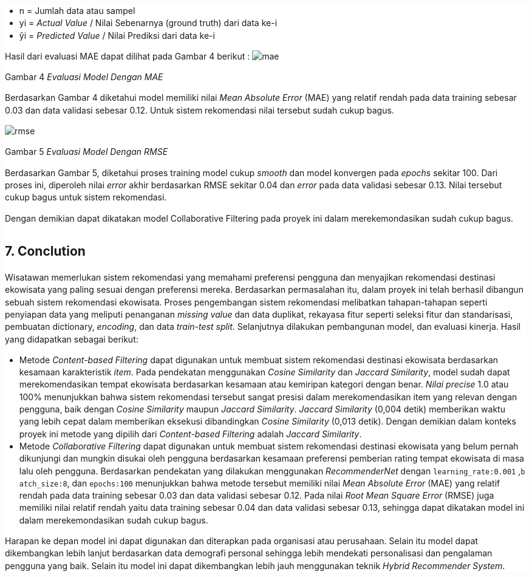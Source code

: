- n = Jumlah data atau sampel
- yi = *Actual Value* / Nilai Sebenarnya (ground truth) dari data ke-i
- ŷi = *Predicted Value* / Nilai Prediksi dari data ke-i

Hasil dari evaluasi MAE dapat dilihat pada Gambar 4 berikut :
![mae](https://github.com/rasyidperkim/dicoding-ml-terapan/assets/63061466/1e6b9566-c42b-4e87-87dd-ba719cc6a92d)

Gambar 4 *Evaluasi Model Dengan MAE*

Berdasarkan Gambar 4 diketahui model memiliki nilai *Mean Absolute Error* (MAE) yang relatif rendah pada data training sebesar 0.03 dan data validasi sebesar 0.12. Untuk sistem rekomendasi nilai tersebut sudah cukup bagus.

![rmse](https://github.com/rasyidperkim/dicoding-ml-terapan/assets/63061466/efc577dc-406b-4bcd-8c1d-779e587cbd62)

Gambar 5 *Evaluasi Model Dengan RMSE*

Berdasarkan Gambar 5, diketahui proses training model cukup *smooth* dan model konvergen pada *epochs* sekitar 100. Dari proses ini, diperoleh nilai *error* akhir berdasarkan RMSE sekitar 0.04 dan *error* pada data validasi sebesar 0.13. Nilai tersebut cukup bagus untuk sistem rekomendasi.

Dengan demikian dapat dikatakan model Collaborative Filtering pada proyek ini dalam merekemondasikan sudah cukup bagus.

## 7. Conclution

Wisatawan memerlukan sistem rekomendasi yang memahami preferensi pengguna dan menyajikan rekomendasi destinasi ekowisata yang paling sesuai dengan preferensi mereka. Berdasarkan permasalahan itu, dalam proyek ini telah berhasil dibangun sebuah sistem rekomendasi ekowisata. Proses pengembangan sistem rekomendasi melibatkan tahapan-tahapan seperti penyiapan data yang meliputi penanganan *missing value* dan data duplikat, rekayasa fitur seperti seleksi fitur dan standarisasi, pembuatan dictionary, *encoding*, dan data *train-test split*. Selanjutnya dilakukan pembangunan model, dan evaluasi kinerja. Hasil yang didapatkan sebagai berikut:

- Metode *Content-based Filtering* dapat digunakan untuk membuat sistem rekomendasi destinasi ekowisata berdasarkan kesamaan karakteristik *item*. Pada pendekatan menggunakan *Cosine Similarity* dan *Jaccard Similarity*, model sudah dapat merekomendasikan tempat ekowisata berdasarkan kesamaan atau kemiripan kategori dengan benar. *Nilai precise* 1.0 atau 100% menunjukkan bahwa sistem rekomendasi tersebut sangat presisi dalam merekomendasikan item yang relevan dengan pengguna, baik dengan *Cosine Similarity* maupun *Jaccard Similarity*. *Jaccard Similarity* (0,004 detik) memberikan waktu yang lebih cepat dalam memberikan eksekusi dibandingkan *Cosine Similarity* (0,013 detik). Dengan demikian dalam konteks proyek ini metode yang dipilih dari *Content-based Filtering* adalah *Jaccard Similarity*.
- Metode *Collaborative Filtering* dapat digunakan untuk membuat sistem rekomendasi destinasi ekowisata yang belum pernah dikunjungi dan mungkin disukai oleh pengguna berdasarkan kesamaan preferensi pemberian rating tempat ekowisata di masa lalu oleh pengguna. Berdasarkan pendekatan yang dilakukan menggunakan *RecommenderNet*  dengan `learning_rate:0.001` ,`batch_size:8`, dan `epochs:100` menunjukkan bahwa metode tersebut memiliki nilai *Mean Absolute Error* (MAE) yang relatif rendah pada data training sebesar 0.03 dan data validasi sebesar 0.12. Pada nilai *Root Mean Square Error* (RMSE) juga memiliki nilai relatif rendah yaitu data training sebesar 0.04 dan data validasi sebesar 0.13, sehingga dapat dikatakan model ini dalam merekemondasikan sudah cukup bagus.

Harapan ke depan model ini dapat digunakan dan diterapkan pada organisasi atau perusahaan. Selain itu model dapat dikembangkan lebih lanjut berdasarkan data demografi personal sehingga lebih mendekati personalisasi dan pengalaman pengguna yang baik. Selain itu model ini dapat dikembangkan lebih jauh menggunakan teknik *Hybrid Recommender System*.
